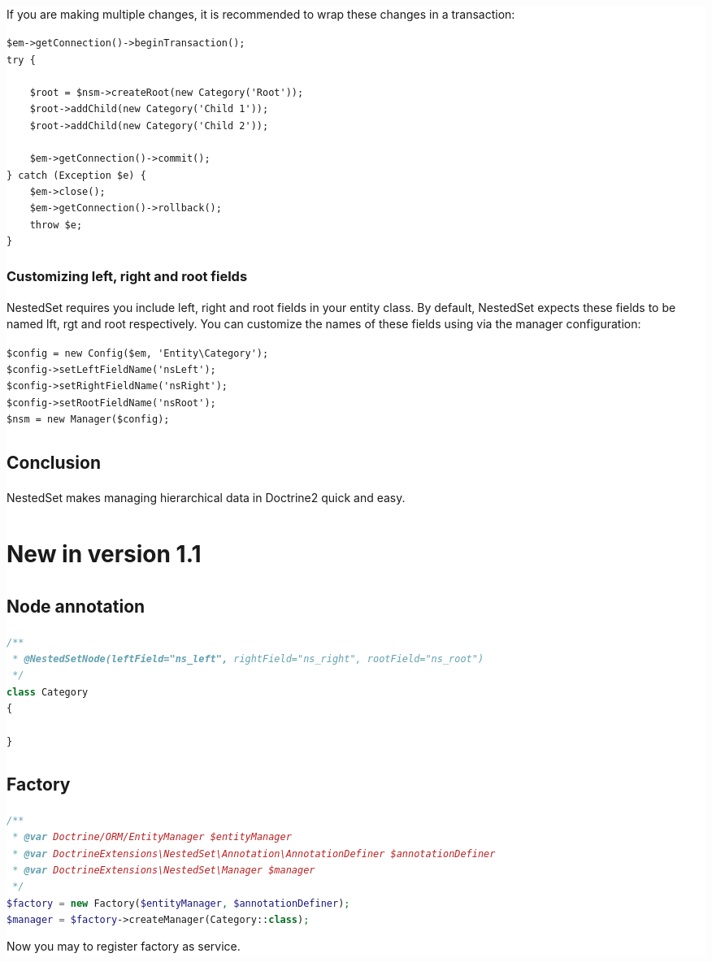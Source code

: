 If you are making multiple changes, it is recommended to wrap these changes in
a transaction:

    $em->getConnection()->beginTransaction();
    try {

        $root = $nsm->createRoot(new Category('Root'));
        $root->addChild(new Category('Child 1'));
        $root->addChild(new Category('Child 2'));

        $em->getConnection()->commit();
    } catch (Exception $e) {
        $em->close();
        $em->getConnection()->rollback();
        throw $e;
    }


### Customizing left, right and root fields

NestedSet requires you include left, right and root fields in your entity
class.  By default, NestedSet expects these fields to be named lft, rgt and
root respectively.  You can customize the names of these fields using via the
manager configuration:

    $config = new Config($em, 'Entity\Category');
    $config->setLeftFieldName('nsLeft');
    $config->setRightFieldName('nsRight');
    $config->setRootFieldName('nsRoot');
    $nsm = new Manager($config);


## Conclusion

NestedSet makes managing hierarchical data in Doctrine2 quick and easy.

# New in version 1.1

## Node annotation

```php
/**
 * @NestedSetNode(leftField="ns_left", rightField="ns_right", rootField="ns_root")
 */
class Category 
{

}
```

## Factory

```php
/**
 * @var Doctrine/ORM/EntityManager $entityManager
 * @var DoctrineExtensions\NestedSet\Annotation\AnnotationDefiner $annotationDefiner
 * @var DoctrineExtensions\NestedSet\Manager $manager
 */
$factory = new Factory($entityManager, $annotationDefiner);
$manager = $factory->createManager(Category::class);
```

Now you may to register factory as service.